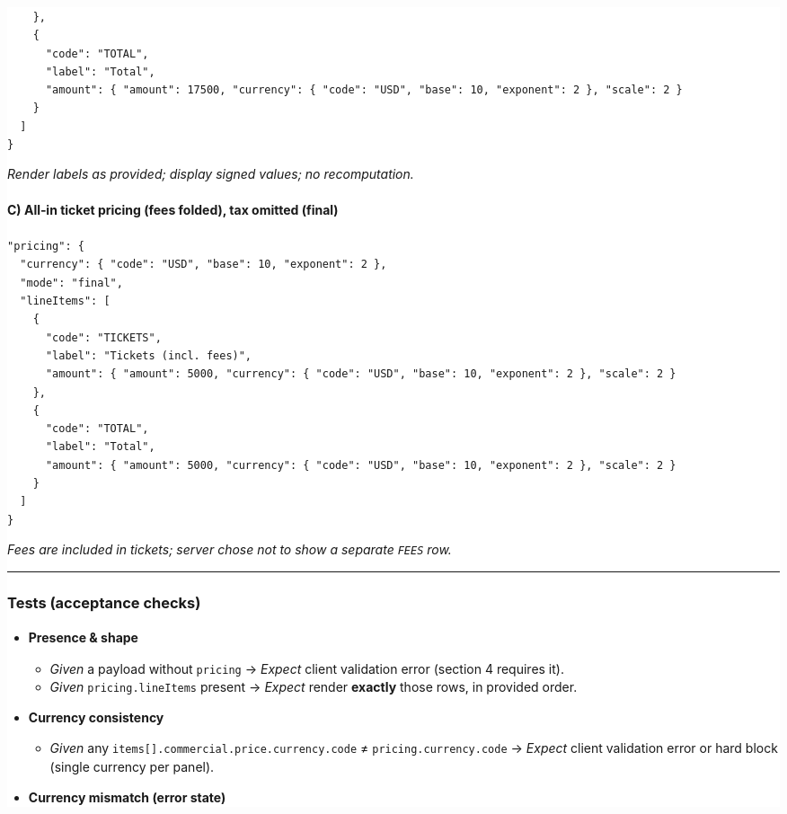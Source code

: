 ```jsonc
    },
    {
      "code": "TOTAL",
      "label": "Total",
      "amount": { "amount": 17500, "currency": { "code": "USD", "base": 10, "exponent": 2 }, "scale": 2 }
    }
  ]
}
```

_Render labels as provided; display signed values; no recomputation._

#### C) All‑in ticket pricing (fees folded), tax omitted (final)

```jsonc
"pricing": {
  "currency": { "code": "USD", "base": 10, "exponent": 2 },
  "mode": "final",
  "lineItems": [
    {
      "code": "TICKETS",
      "label": "Tickets (incl. fees)",
      "amount": { "amount": 5000, "currency": { "code": "USD", "base": 10, "exponent": 2 }, "scale": 2 }
    },
    {
      "code": "TOTAL",
      "label": "Total",
      "amount": { "amount": 5000, "currency": { "code": "USD", "base": 10, "exponent": 2 }, "scale": 2 }
    }
  ]
}
```

_Fees are included in tickets; server chose not to show a separate `FEES` row._

---

### **Tests (acceptance checks)**

- **Presence & shape**

  - _Given_ a payload without `pricing` → _Expect_ client validation error (section 4 requires it).
  - _Given_ `pricing.lineItems` present → _Expect_ render **exactly** those rows, in provided order.

- **Currency consistency**

  - _Given_ any `items[].commercial.price.currency.code` ≠ `pricing.currency.code` → _Expect_ client validation error or hard block (single currency per panel).

- **Currency mismatch (error state)**

